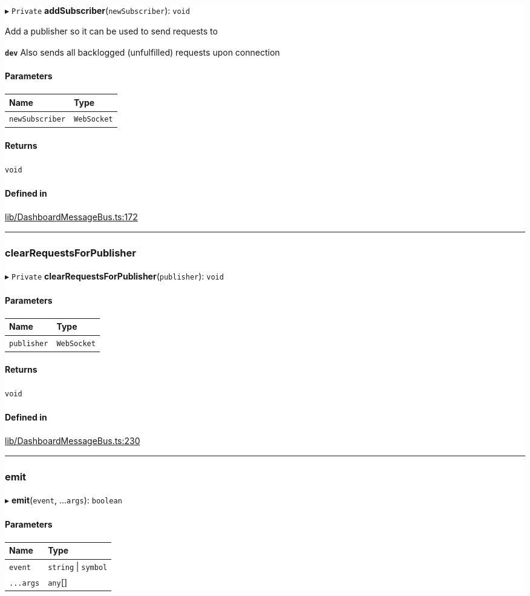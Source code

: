 ▸ `Private` **addSubscriber**(`newSubscriber`): `void`

Add a publisher so it can be used to send requests to

**`dev`** Also sends all backlogged (unfulfilled) requests upon connection

#### Parameters

| Name            | Type        |
| :-------------- | :---------- |
| `newSubscriber` | `WebSocket` |

#### Returns

`void`

#### Defined in

[lib/DashboardMessageBus.ts:172](https://github.com/sambacha/schoolbus/blob/79108f9/packages/dashboard-message-bus/lib/DashboardMessageBus.ts#L172)

---

### clearRequestsForPublisher

▸ `Private` **clearRequestsForPublisher**(`publisher`): `void`

#### Parameters

| Name        | Type        |
| :---------- | :---------- |
| `publisher` | `WebSocket` |

#### Returns

`void`

#### Defined in

[lib/DashboardMessageBus.ts:230](https://github.com/sambacha/schoolbus/blob/79108f9/packages/dashboard-message-bus/lib/DashboardMessageBus.ts#L230)

---

### emit

▸ **emit**(`event`, ...`args`): `boolean`

#### Parameters

| Name      | Type                 |
| :-------- | :------------------- |
| `event`   | `string` \| `symbol` |
| `...args` | `any`[]              |
